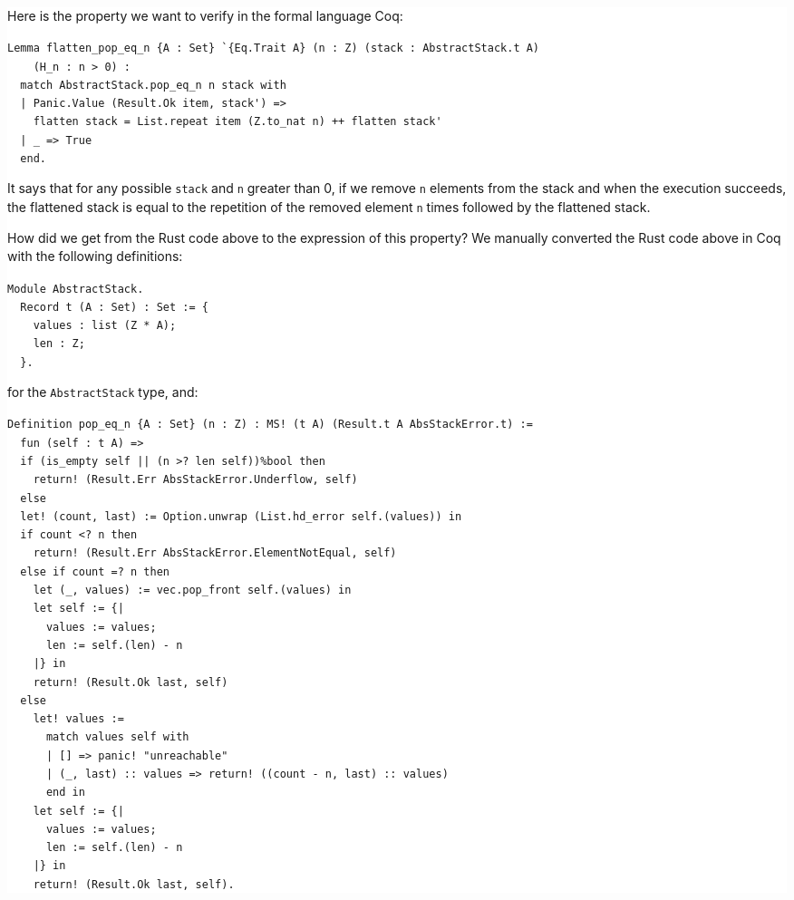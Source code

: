 Here is the property we want to verify in the formal language Coq:

```coq
Lemma flatten_pop_eq_n {A : Set} `{Eq.Trait A} (n : Z) (stack : AbstractStack.t A)
    (H_n : n > 0) :
  match AbstractStack.pop_eq_n n stack with
  | Panic.Value (Result.Ok item, stack') =>
    flatten stack = List.repeat item (Z.to_nat n) ++ flatten stack'
  | _ => True
  end.
```

It says that for any possible `stack` and `n` greater than 0, if we remove `n` elements from the stack and when the execution succeeds, the flattened stack is equal to the repetition of the removed element `n` times followed by the flattened stack.

How did we get from the Rust code above to the expression of this property? We manually converted the Rust code above in Coq with the following definitions:

```coq
Module AbstractStack.
  Record t (A : Set) : Set := {
    values : list (Z * A);
    len : Z;
  }.
```

for the `AbstractStack` type, and:

```coq
Definition pop_eq_n {A : Set} (n : Z) : MS! (t A) (Result.t A AbsStackError.t) :=
  fun (self : t A) =>
  if (is_empty self || (n >? len self))%bool then
    return! (Result.Err AbsStackError.Underflow, self)
  else
  let! (count, last) := Option.unwrap (List.hd_error self.(values)) in
  if count <? n then
    return! (Result.Err AbsStackError.ElementNotEqual, self)
  else if count =? n then
    let (_, values) := vec.pop_front self.(values) in
    let self := {|
      values := values;
      len := self.(len) - n
    |} in
    return! (Result.Ok last, self)
  else
    let! values :=
      match values self with
      | [] => panic! "unreachable"
      | (_, last) :: values => return! ((count - n, last) :: values)
      end in
    let self := {|
      values := values;
      len := self.(len) - n
    |} in
    return! (Result.Ok last, self).
```
